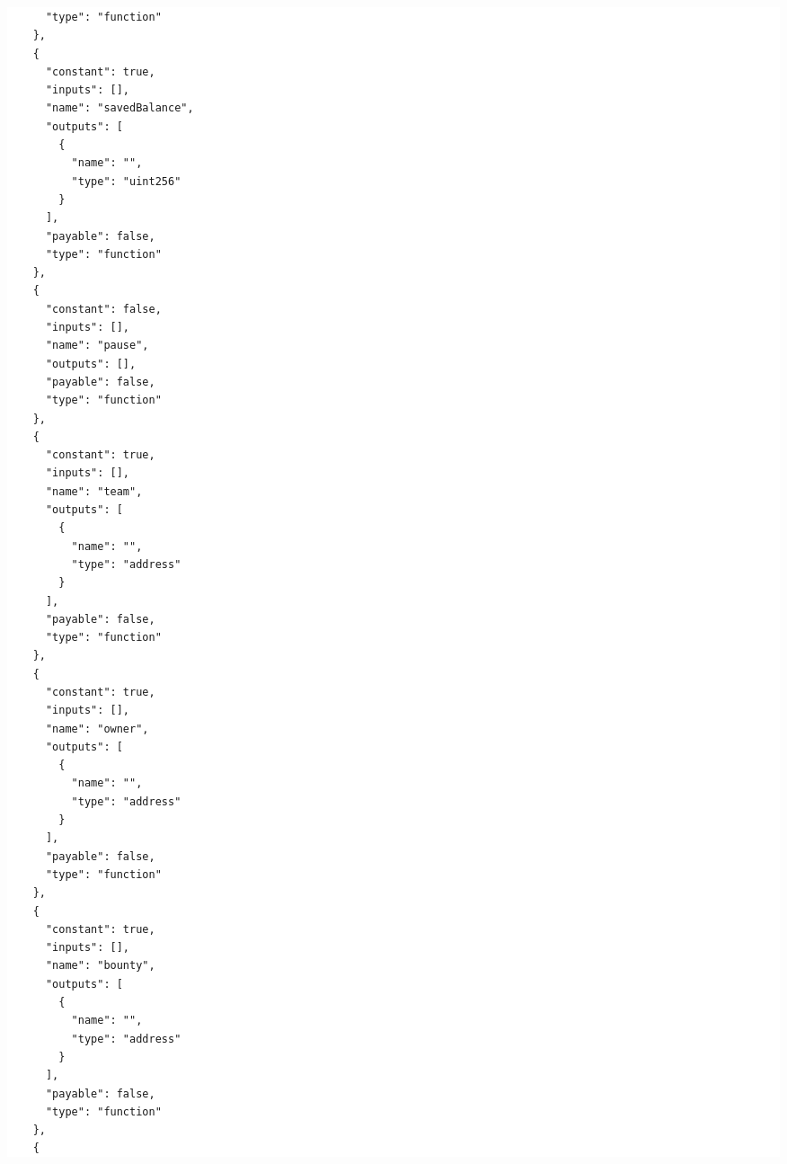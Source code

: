 ```
      "type": "function"
    },
    {
      "constant": true,
      "inputs": [],
      "name": "savedBalance",
      "outputs": [
        {
          "name": "",
          "type": "uint256"
        }
      ],
      "payable": false,
      "type": "function"
    },
    {
      "constant": false,
      "inputs": [],
      "name": "pause",
      "outputs": [],
      "payable": false,
      "type": "function"
    },
    {
      "constant": true,
      "inputs": [],
      "name": "team",
      "outputs": [
        {
          "name": "",
          "type": "address"
        }
      ],
      "payable": false,
      "type": "function"
    },
    {
      "constant": true,
      "inputs": [],
      "name": "owner",
      "outputs": [
        {
          "name": "",
          "type": "address"
        }
      ],
      "payable": false,
      "type": "function"
    },
    {
      "constant": true,
      "inputs": [],
      "name": "bounty",
      "outputs": [
        {
          "name": "",
          "type": "address"
        }
      ],
      "payable": false,
      "type": "function"
    },
    {
```